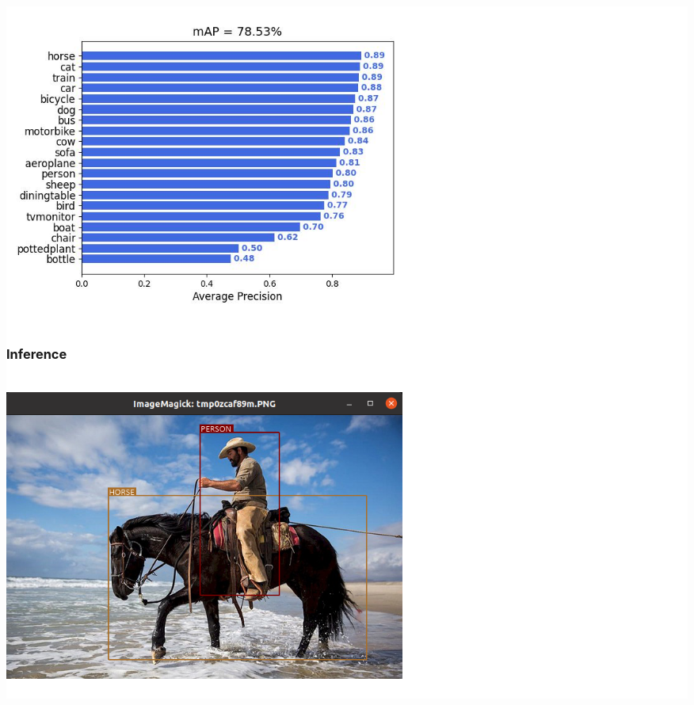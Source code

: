 <img src="images/22-6-2_SSD_evaluation_mAP.jpg" width="500" height="400">  

### Inference  
<img src="images/cowboy_drawbox.png" width="500" height="400">